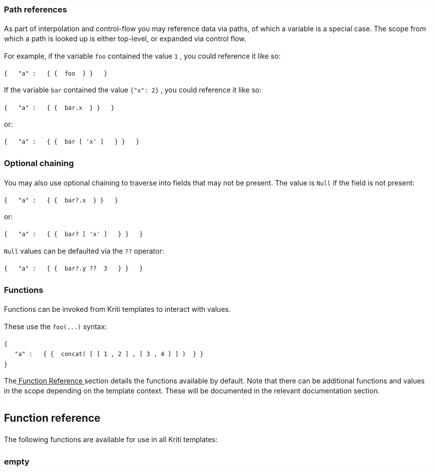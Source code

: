 ### Path references​

As part of interpolation and control-flow you may reference data via paths, of which a variable is a special case. The
scope from which a path is looked up is either top-level, or expanded via control flow.

For example, if the variable `foo` contained the value `1` , you could reference it like so:

`{   "a" :   { {  foo  } }   }`

If the variable `bar` contained the value `{"x": 2}` , you could reference it like so:

`{   "a" :   { {  bar.x  } }   }`

or:

`{   "a" :   { {  bar [ 'x' ]   } }   }`

### Optional chaining​

You may also use optional chaining to traverse into fields that may not be present. The value is `Null` if the field is
not present:

`{   "a" :   { {  bar?.x  } }   }`

or:

`{   "a" :   { {  bar? [ 'x' ]   } }   }`

 `Null` values can be defaulted via the `??` operator:

`{   "a" :   { {  bar?.y ??  3   } }   }`

### Functions​

Functions can be invoked from Kriti templates to interact with values.

These use the `foo(...)` syntax:

```
{
   "a" :   { {  concat( [ [ 1 , 2 ] , [ 3 , 4 ] ] )  } }
}
```

The[ Function Reference ](https://hasura.io/docs/latest/api-reference/kriti-templating/#kriti-function-reference/#kriti-function-reference)section details the functions available by default. Note that there
can be additional functions and values in the scope depending on the template context. These will be documented in the
relevant documentation section.

## Function reference​

The following functions are available for use in all Kriti templates:

### empty​
